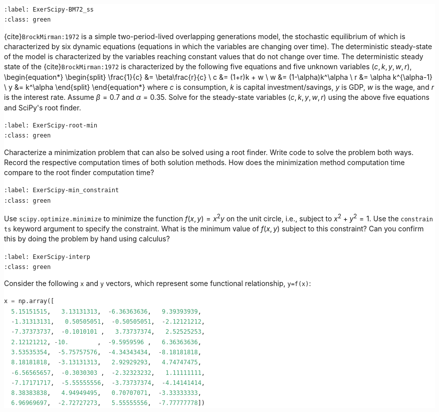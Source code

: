 ```{exercise-start}
:label: ExerScipy-BM72_ss
:class: green
```
{cite}`BrockMirman:1972` is a simple two-period-lived overlapping generations model, the stochastic equilibrium of which is characterized by six dynamic equations (equations in which the variables are changing over time). The deterministic steady-state of the model is characterized by the variables reaching constant values that do not change over time. The deterministic steady state of the {cite}`BrockMirman:1972` is characterized by the following five equations and five unknown variables $(c, k, y, w, r)$,
\begin{equation*}
  \begin{split}
    \frac{1}{c} &= \beta\frac{r}{c} \\
    c &= (1+r)k + w \\
    w &= (1-\alpha)k^\alpha \\
    r &= \alpha k^{\alpha-1} \\
    y &= k^\alpha
  \end{split}
\end{equation*}
where $c$ is consumption, $k$ is capital investment/savings, $y$ is GDP, $w$ is the wage, and $r$ is the interest rate. Assume $\beta=0.7$ and $\alpha=0.35$. Solve for the steady-state variables $(c, k, y, w, r)$ using the above five equations and SciPy's root finder.

```{exercise-end}
```

```{exercise-start} Root finder vs. minimizer
:label: ExerScipy-root-min
:class: green
```
Characterize a minimization problem that can also be solved using a root finder. Write code to solve the problem both ways. Record the respective computation times of both solution methods. How does the minimization method computation time compare to the root finder computation time?
```{exercise-end}
```

```{exercise-start}
:label: ExerScipy-min_constraint
:class: green
```
Use `scipy.optimize.minimize` to minimize the function $f(x,y)=x^2y$ on the unit circle, i.e., subject to $x^2 + y^2 = 1$.  Use the `constraints` keyword argument to specify the constraint.  What is the minimum value of $f(x,y)$ subject to this constraint?  Can you confirm this by doing the problem by hand using calculus?
```{exercise-end}
```

```{exercise-start}
:label: ExerScipy-interp
:class: green
```
Consider the following `x` and `y` vectors, which represent some functional relationship, `y=f(x)`:

```python
x = np.array([
  5.15151515,   3.13131313,  -6.36363636,   9.39393939,
  -1.31313131,   0.50505051,  -0.50505051,  -2.12121212,
  -7.37373737,  -0.1010101 ,   3.73737374,   2.52525253,
  2.12121212, -10.        ,  -9.5959596 ,   6.36363636,
  3.53535354,  -5.75757576,  -4.34343434,  -8.18181818,
  8.18181818,  -3.13131313,   2.92929293,   4.74747475,
  -6.56565657,  -0.3030303 ,  -2.32323232,   1.11111111,
  -7.17171717,  -5.55555556,  -3.73737374,  -4.14141414,
  8.38383838,   4.94949495,   0.70707071,  -3.33333333,
  6.96969697,  -2.72727273,   5.55555556,  -7.77777778])
```
